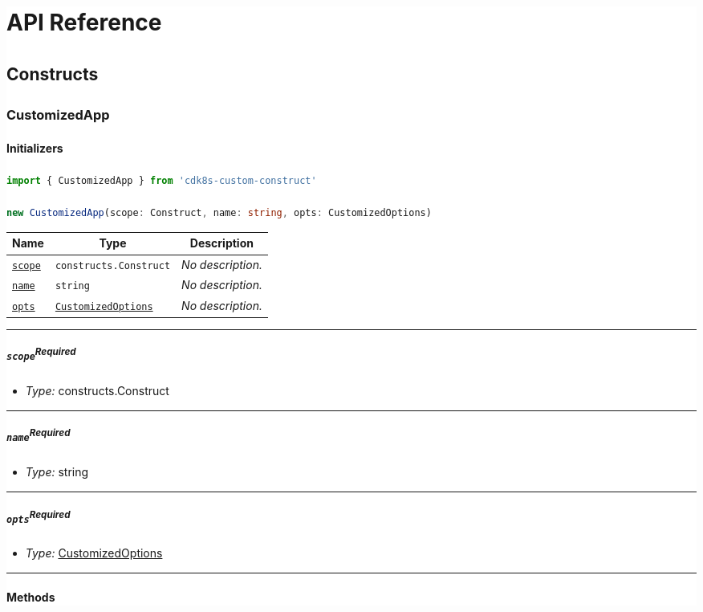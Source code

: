 # API Reference <a name="API Reference" id="api-reference"></a>

## Constructs <a name="Constructs" id="Constructs"></a>

### CustomizedApp <a name="CustomizedApp" id="cdk8s-custom-construct.CustomizedApp"></a>

#### Initializers <a name="Initializers" id="cdk8s-custom-construct.CustomizedApp.Initializer"></a>

```typescript
import { CustomizedApp } from 'cdk8s-custom-construct'

new CustomizedApp(scope: Construct, name: string, opts: CustomizedOptions)
```

| **Name** | **Type** | **Description** |
| --- | --- | --- |
| <code><a href="#cdk8s-custom-construct.CustomizedApp.Initializer.parameter.scope">scope</a></code> | <code>constructs.Construct</code> | *No description.* |
| <code><a href="#cdk8s-custom-construct.CustomizedApp.Initializer.parameter.name">name</a></code> | <code>string</code> | *No description.* |
| <code><a href="#cdk8s-custom-construct.CustomizedApp.Initializer.parameter.opts">opts</a></code> | <code><a href="#cdk8s-custom-construct.CustomizedOptions">CustomizedOptions</a></code> | *No description.* |

---

##### `scope`<sup>Required</sup> <a name="scope" id="cdk8s-custom-construct.CustomizedApp.Initializer.parameter.scope"></a>

- *Type:* constructs.Construct

---

##### `name`<sup>Required</sup> <a name="name" id="cdk8s-custom-construct.CustomizedApp.Initializer.parameter.name"></a>

- *Type:* string

---

##### `opts`<sup>Required</sup> <a name="opts" id="cdk8s-custom-construct.CustomizedApp.Initializer.parameter.opts"></a>

- *Type:* <a href="#cdk8s-custom-construct.CustomizedOptions">CustomizedOptions</a>

---

#### Methods <a name="Methods" id="Methods"></a>
